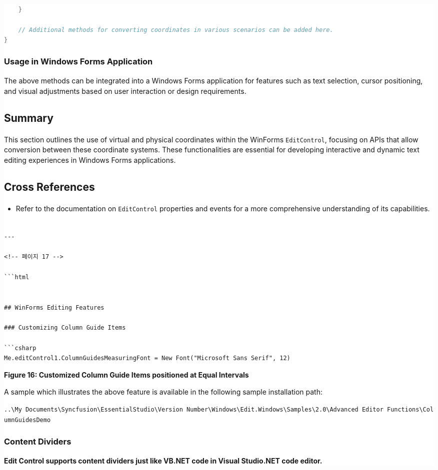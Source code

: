 ```csharp
    }

    // Additional methods for converting coordinates in various scenarios can be added here.
}
```

### Usage in Windows Forms Application

The above methods can be integrated into a Windows Forms application for features such as text selection, cursor positioning, and visual adjustments based on user interaction or design requirements.

## Summary

This section outlines the use of virtual and physical coordinates within the WinForms `EditControl`, focusing on APIs that allow conversion between these coordinate systems. These functionalities are essential for developing interactive and dynamic text editing experiences in Windows Forms applications.

## Cross References
- Refer to the documentation on `EditControl` properties and events for a more comprehensive understanding of its capabilities.


```

---

<!-- 페이지 17 -->

```html


## WinForms Editing Features

### Customizing Column Guide Items

```csharp
Me.editControl1.ColumnGuidesMeasuringFont = New Font("Microsoft Sans Serif", 12)
```

**Figure 16: Customized Column Guide Items positioned at Equal Intervals**

A sample which illustrates the above feature is available in the following sample installation path:

```
..\My Documents\Syncfusion\EssentialStudio\Version Number\Windows\Edit.Windows\Samples\2.0\Advanced Editor Functions\ColumnGuidesDemo
```

### Content Dividers

**Edit Control supports content dividers just like VB.NET code in Visual Studio.NET code editor.**
